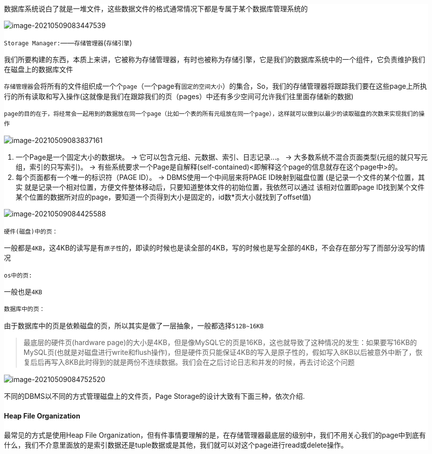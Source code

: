 数据库系统说白了就是一堆文件，这些数据⽂件的格式通常情况下都是专属于某个数据库管理系统的





![image-20210509083447539](https://gitee.com/xu-kaijian/pic-bed/raw/master/img/image-20210509083447539.png)

`Storage Manager:`——`存储管理器`(`存储引擎`)

我们所要构建的东⻄，本质上来讲，它被称为存储管理器，有时也被称为存储引擎，它是我们的数据库系统中的⼀个组件，它负责维护我们在磁盘上的数据库⽂件



`存储管理器`会将所有的文件组织成一个个`page`（一个page有`固定的空间大小`）的集合，So，我们的存储管理器将跟踪我们要在这些page上所执行的所有读取和写入操作(这就像是我们在跟踪我们的⻚（pages）中还有多少空间可允许我们往⾥⾯存储新的数据)

`page的目的在于，将经常会一起用到的数据放在同一个page（比如一个表的所有元组放在同一个page），这样就可以做到以最少的读取磁盘的次数来实现我们的操作` 



![image-20210509083837161](https://gitee.com/xu-kaijian/pic-bed/raw/master/img/image-20210509083837161.png)

1. 一个Page是一个固定大小的数据块。
   	→ 它可以包含元组、元数据、索引、日志记录...。
   	→ 大多数系统不混合页面类型(元组的就只写元组，索引的只写索引)。
   	→ 有些系统要求一个Page是自解释(self-contained)<即解释这个page的信息就存在这个page中>的。
2. 每个页面都有一个唯一的标识符（PAGE ID）。
   	→ DBMS使用一个中间层来将PAGE ID映射到磁盘位置 (是记录一个文件的某个位置，其实 就是记录⼀个相对位置，⽅便⽂件整体移动后，只要知道整体⽂件的初始位置，我依然可以通过 该相对位置即page ID找到某个⽂件某个位置的数据所对应的page，要知道⼀个⻚得到⼤⼩是固定的，id数*⻚⼤⼩就找到了offset值)



![image-20210509084425588](https://gitee.com/xu-kaijian/pic-bed/raw/master/img/image-20210509084425588.png)

`硬件(磁盘)中的页：`

一般都是`4KB`，这4KB的读写是有`原子性`的，即读的时候也是读全部的4KB，写的时候也是写全部的4KB，不会存在部分写了而部分没写的情况

`os中的页:`

一般也是`4KB`

`数据库中的页：`

由于数据库中的页是依赖磁盘的页，所以其实是做了一层抽象，一般都选择`512B~16KB`

> 最底层的硬件页(hardware page)的大小是4KB，但是像MySQL它的页是16KB，这也就导致了这种情况的发生：如果要写16KB的MySQL页(也就是对磁盘进行write和flush操作)，但是硬件页只能保证4KB的写入是原子性的，假如写入8KB以后被意外中断了，恢复后后再写入8KB此时得到的就是两份不连续数据。我们会在之后讨论⽇志和并发的时候，再去讨论这个问题





![image-20210509084752520](https://gitee.com/xu-kaijian/pic-bed/raw/master/img/image-20210509084752520.png)

不同的DBMS以不同的方式管理磁盘上的文件页，Page Storage的设计大致有下面三种，依次介绍.



#### Heap File Organization

最常⻅的⽅式是使⽤Heap File Organization，但有件事情要理解的是，在存储管理器最底层的级别中，我们不⽤关⼼我们的page中到底有什么，我们不介意⾥⾯放的是索引数据还是tuple数据或是其他，我们就可以对这个page进⾏read或delete操作。
